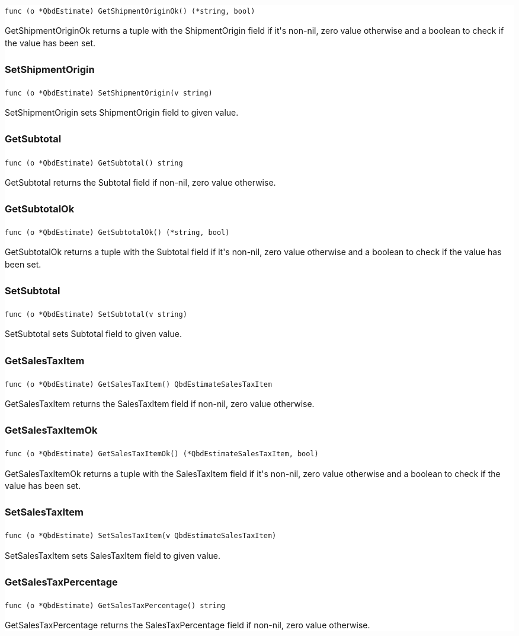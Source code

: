 `func (o *QbdEstimate) GetShipmentOriginOk() (*string, bool)`

GetShipmentOriginOk returns a tuple with the ShipmentOrigin field if it's non-nil, zero value otherwise
and a boolean to check if the value has been set.

### SetShipmentOrigin

`func (o *QbdEstimate) SetShipmentOrigin(v string)`

SetShipmentOrigin sets ShipmentOrigin field to given value.


### GetSubtotal

`func (o *QbdEstimate) GetSubtotal() string`

GetSubtotal returns the Subtotal field if non-nil, zero value otherwise.

### GetSubtotalOk

`func (o *QbdEstimate) GetSubtotalOk() (*string, bool)`

GetSubtotalOk returns a tuple with the Subtotal field if it's non-nil, zero value otherwise
and a boolean to check if the value has been set.

### SetSubtotal

`func (o *QbdEstimate) SetSubtotal(v string)`

SetSubtotal sets Subtotal field to given value.


### GetSalesTaxItem

`func (o *QbdEstimate) GetSalesTaxItem() QbdEstimateSalesTaxItem`

GetSalesTaxItem returns the SalesTaxItem field if non-nil, zero value otherwise.

### GetSalesTaxItemOk

`func (o *QbdEstimate) GetSalesTaxItemOk() (*QbdEstimateSalesTaxItem, bool)`

GetSalesTaxItemOk returns a tuple with the SalesTaxItem field if it's non-nil, zero value otherwise
and a boolean to check if the value has been set.

### SetSalesTaxItem

`func (o *QbdEstimate) SetSalesTaxItem(v QbdEstimateSalesTaxItem)`

SetSalesTaxItem sets SalesTaxItem field to given value.


### GetSalesTaxPercentage

`func (o *QbdEstimate) GetSalesTaxPercentage() string`

GetSalesTaxPercentage returns the SalesTaxPercentage field if non-nil, zero value otherwise.
